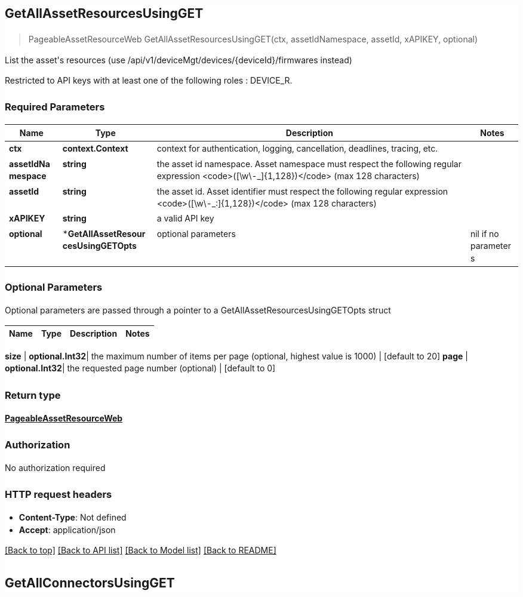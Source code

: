 
## GetAllAssetResourcesUsingGET

> PageableAssetResourceWeb GetAllAssetResourcesUsingGET(ctx, assetIdNamespace, assetId, xAPIKEY, optional)

List the asset's resources (use /api/v1/deviceMgt/devices/{deviceId}/firmwares instead)

Restricted to API keys with at least one of the following roles : DEVICE_R.

### Required Parameters


Name | Type | Description  | Notes
------------- | ------------- | ------------- | -------------
**ctx** | **context.Context** | context for authentication, logging, cancellation, deadlines, tracing, etc.
**assetIdNamespace** | **string**| the asset id namespace. Asset namespace must respect the following regular expression &lt;code&gt;([\\w\\-_]{1,128})&lt;/code&gt; (max 128 characters) | 
**assetId** | **string**| the asset id. Asset identifier must respect the following regular expression &lt;code&gt;([\\w\\-_:]{1,128})&lt;/code&gt; (max 128 characters) | 
**xAPIKEY** | **string**| a valid API key | 
 **optional** | ***GetAllAssetResourcesUsingGETOpts** | optional parameters | nil if no parameters

### Optional Parameters

Optional parameters are passed through a pointer to a GetAllAssetResourcesUsingGETOpts struct


Name | Type | Description  | Notes
------------- | ------------- | ------------- | -------------



 **size** | **optional.Int32**| the maximum number of items per page (optional, highest value is 1000) | [default to 20]
 **page** | **optional.Int32**| the requested page number (optional) | [default to 0]

### Return type

[**PageableAssetResourceWeb**](Pageable«AssetResourceWeb».md)

### Authorization

No authorization required

### HTTP request headers

- **Content-Type**: Not defined
- **Accept**: application/json

[[Back to top]](#) [[Back to API list]](../README.md#documentation-for-api-endpoints)
[[Back to Model list]](../README.md#documentation-for-models)
[[Back to README]](../README.md)


## GetAllConnectorsUsingGET
